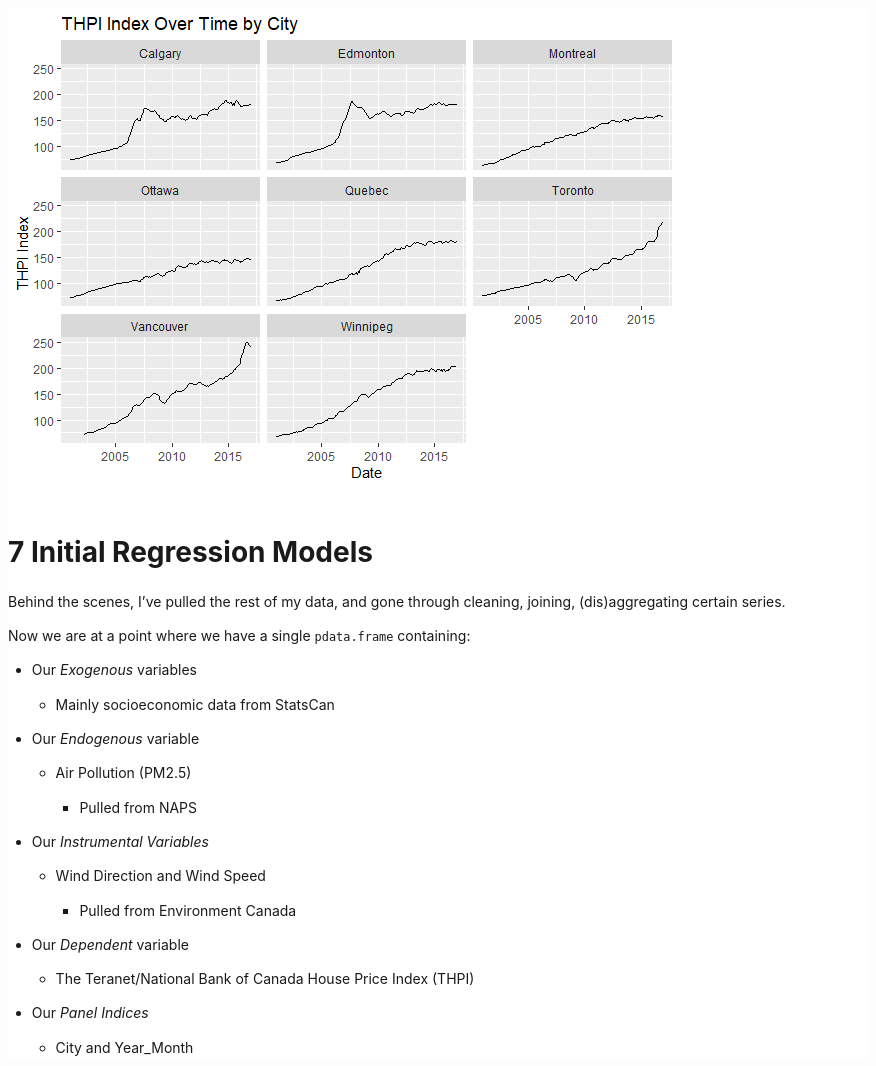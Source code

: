 ![](MA_Paper_GitHub_files/figure-gfm/price%20viz-1.png)

# 7 Initial Regression Models

Behind the scenes, I’ve pulled the rest of my data, and gone through
cleaning, joining, (dis)aggregating certain series.

Now we are at a point where we have a single `pdata.frame` containing:

  - Our *Exogenous* variables
    
      - Mainly socioeconomic data from StatsCan

  - Our *Endogenous* variable
    
      - Air Pollution (PM2.5)
        
          - Pulled from NAPS

  - Our *Instrumental Variables*
    
      - Wind Direction and Wind Speed
        
          - Pulled from Environment Canada

  - Our *Dependent* variable
    
      - The Teranet/National Bank of Canada House Price Index (THPI)

  - Our *Panel Indices*
    
      - City and Year\_Month
